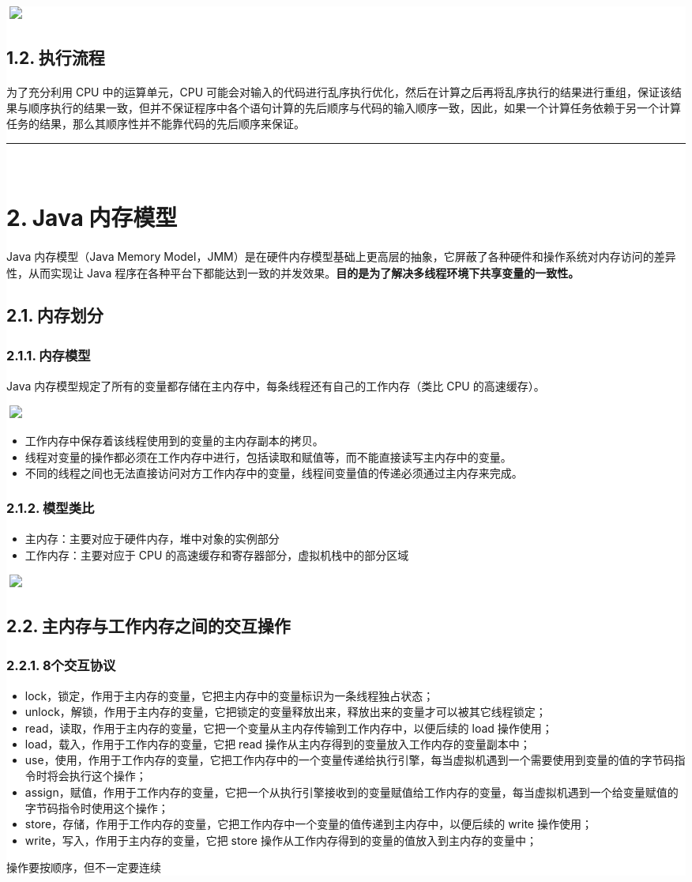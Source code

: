 ​    ![](https://picture-1251081707.cos.ap-shanghai.myqcloud.com/20201127-141442-c6939b9bf9301a340c91115adf125e9c.png)

## 1.2. 执行流程

为了充分利用 CPU 中的运算单元，CPU 可能会对输入的代码进行乱序执行优化，然后在计算之后再将乱序执行的结果进行重组，保证该结果与顺序执行的结果一致，但并不保证程序中各个语句计算的先后顺序与代码的输入顺序一致，因此，如果一个计算任务依赖于另一个计算任务的结果，那么其顺序性并不能靠代码的先后顺序来保证。

------

<br/>

# 2. Java 内存模型

Java 内存模型（Java Memory Model，JMM）是在硬件内存模型基础上更高层的抽象，它屏蔽了各种硬件和操作系统对内存访问的差异性，从而实现让 Java 程序在各种平台下都能达到一致的并发效果。**目的是为了解决多线程环境下共享变量的一致性。**

## 2.1. 内存划分

### 2.1.1. 内存模型

Java 内存模型规定了所有的变量都存储在主内存中，每条线程还有自己的工作内存（类比 CPU 的高速缓存）。

​    ![](https://picture-1251081707.cos.ap-shanghai.myqcloud.com/20201127-141443-1d8b29cdbe1281c487236b09c054df4b.png)

- 工作内存中保存着该线程使用到的变量的主内存副本的拷贝。
- 线程对变量的操作都必须在工作内存中进行，包括读取和赋值等，而不能直接读写主内存中的变量。
- 不同的线程之间也无法直接访问对方工作内存中的变量，线程间变量值的传递必须通过主内存来完成。

### 2.1.2. 模型类比

- 主内存：主要对应于硬件内存，堆中对象的实例部分
- 工作内存：主要对应于 CPU 的高速缓存和寄存器部分，虚拟机栈中的部分区域

​    ![](https://picture-1251081707.cos.ap-shanghai.myqcloud.com/20201127-141444-1bfee926268229760efe7827901a498d.png)

## 2.2. 主内存与工作内存之间的交互操作

### 2.2.1. 8个交互协议

- lock，锁定，作用于主内存的变量，它把主内存中的变量标识为一条线程独占状态；
- unlock，解锁，作用于主内存的变量，它把锁定的变量释放出来，释放出来的变量才可以被其它线程锁定；
- read，读取，作用于主内存的变量，它把一个变量从主内存传输到工作内存中，以便后续的 load 操作使用；
- load，载入，作用于工作内存的变量，它把 read 操作从主内存得到的变量放入工作内存的变量副本中；
- use，使用，作用于工作内存的变量，它把工作内存中的一个变量传递给执行引擎，每当虚拟机遇到一个需要使用到变量的值的字节码指令时将会执行这个操作；
- assign，赋值，作用于工作内存的变量，它把一个从执行引擎接收到的变量赋值给工作内存的变量，每当虚拟机遇到一个给变量赋值的字节码指令时使用这个操作；
- store，存储，作用于工作内存的变量，它把工作内存中一个变量的值传递到主内存中，以便后续的 write 操作使用；
- write，写入，作用于主内存的变量，它把 store 操作从工作内存得到的变量的值放入到主内存的变量中；

操作要按顺序，但不一定要连续
